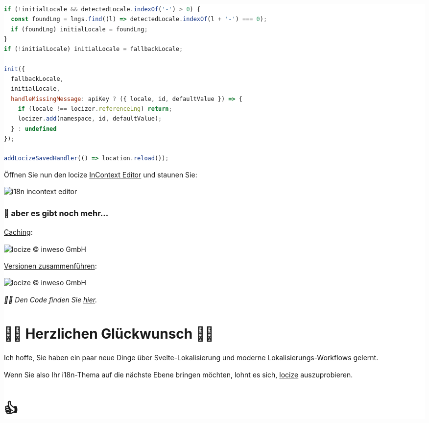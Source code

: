 ```javascript
if (!initialLocale && detectedLocale.indexOf('-') > 0) {
  const foundLng = lngs.find((l) => detectedLocale.indexOf(l + '-') === 0);
  if (foundLng) initialLocale = foundLng;
}
if (!initialLocale) initialLocale = fallbackLocale;

init({
  fallbackLocale,
  initialLocale,
  handleMissingMessage: apiKey ? ({ locale, id, defaultValue }) => {
    if (locale !== locizer.referenceLng) return;
    locizer.add(namespace, id, defaultValue);
  } : undefined
});

addLocizeSavedHandler(() => location.reload());
```

Öffnen Sie nun den locize [InContext Editor](https://docs.locize.com/more/incontext-editor) und staunen Sie:

![i18n incontext editor](../svelte-i18n/in_context.jpg "locize © inweso GmbH")


### 👀 aber es gibt noch mehr... <a name="more"></a>

[Caching](https://docs.locize.com/more/caching):

![](../react-i18next/caching.jpg "locize © inweso GmbH")

[Versionen zusammenführen](https://docs.locize.com/more/versioning#merging-versions):

![](../react-i18next/overwrite_version.jpg "locize © inweso GmbH")

*🧑‍💻 Den Code finden Sie [hier](https://github.com/locize/locizer/tree/master/example/svelte).*


# 🎉🥳 Herzlichen Glückwunsch 🎊🎁 <a name="congratulations"></a>

Ich hoffe, Sie haben ein paar neue Dinge über [Svelte-Lokalisierung](https://github.com/kaisermann/svelte-i18n) und [moderne Lokalisierungs-Workflows](https://locize.com) gelernt.

Wenn Sie also Ihr i18n-Thema auf die nächste Ebene bringen möchten, lohnt es sich, [locize](https://locize.com) auszuprobieren.


# 👍